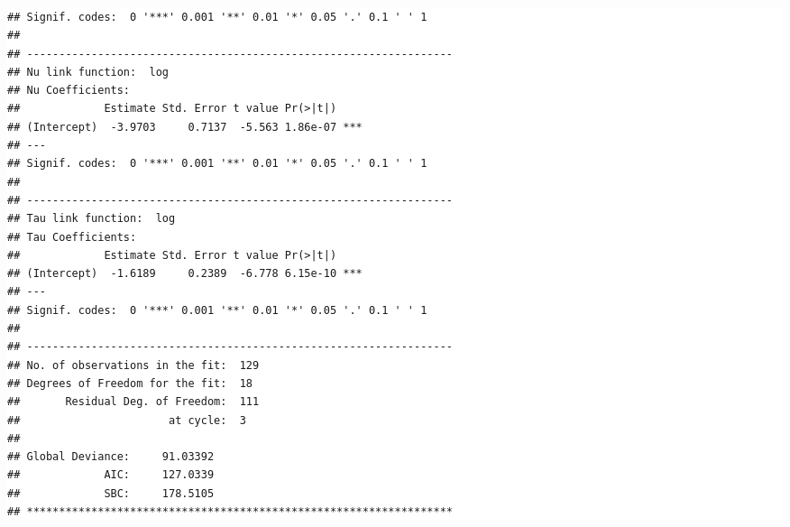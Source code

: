     ## Signif. codes:  0 '***' 0.001 '**' 0.01 '*' 0.05 '.' 0.1 ' ' 1
    ## 
    ## ------------------------------------------------------------------
    ## Nu link function:  log 
    ## Nu Coefficients:
    ##             Estimate Std. Error t value Pr(>|t|)    
    ## (Intercept)  -3.9703     0.7137  -5.563 1.86e-07 ***
    ## ---
    ## Signif. codes:  0 '***' 0.001 '**' 0.01 '*' 0.05 '.' 0.1 ' ' 1
    ## 
    ## ------------------------------------------------------------------
    ## Tau link function:  log 
    ## Tau Coefficients:
    ##             Estimate Std. Error t value Pr(>|t|)    
    ## (Intercept)  -1.6189     0.2389  -6.778 6.15e-10 ***
    ## ---
    ## Signif. codes:  0 '***' 0.001 '**' 0.01 '*' 0.05 '.' 0.1 ' ' 1
    ## 
    ## ------------------------------------------------------------------
    ## No. of observations in the fit:  129 
    ## Degrees of Freedom for the fit:  18
    ##       Residual Deg. of Freedom:  111 
    ##                       at cycle:  3 
    ##  
    ## Global Deviance:     91.03392 
    ##             AIC:     127.0339 
    ##             SBC:     178.5105 
    ## ******************************************************************

